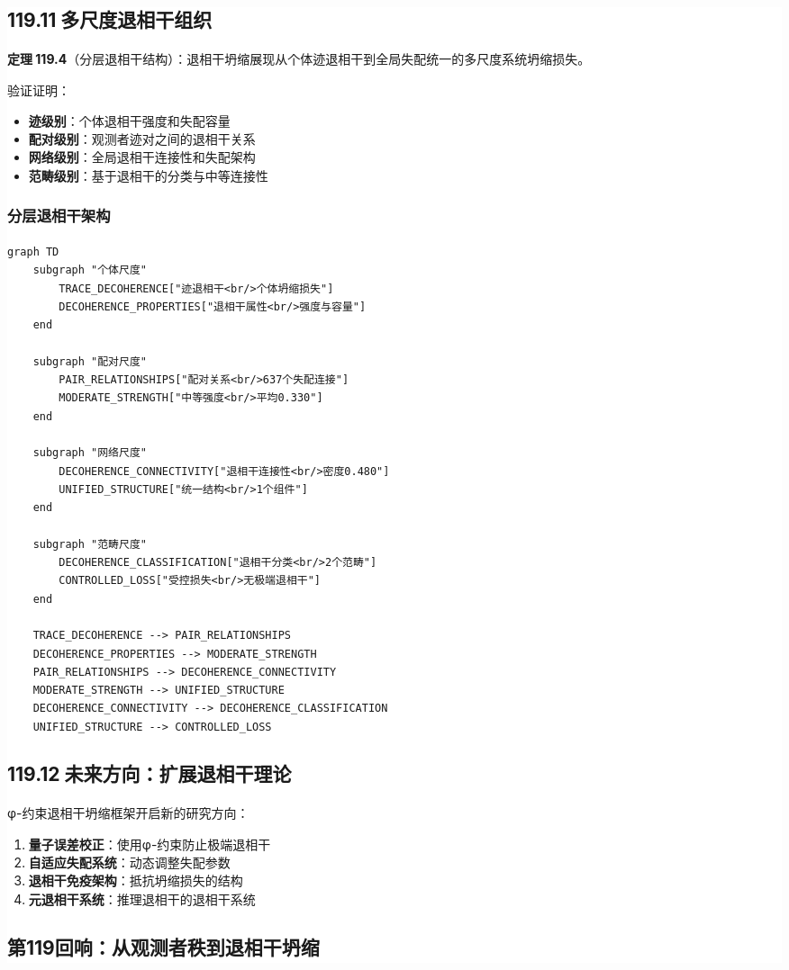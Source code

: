 ## 119.11 多尺度退相干组织

**定理 119.4**（分层退相干结构）：退相干坍缩展现从个体迹退相干到全局失配统一的多尺度系统坍缩损失。

验证证明：

- **迹级别**：个体退相干强度和失配容量
- **配对级别**：观测者迹对之间的退相干关系
- **网络级别**：全局退相干连接性和失配架构
- **范畴级别**：基于退相干的分类与中等连接性

### 分层退相干架构

```mermaid
graph TD
    subgraph "个体尺度"
        TRACE_DECOHERENCE["迹退相干<br/>个体坍缩损失"]
        DECOHERENCE_PROPERTIES["退相干属性<br/>强度与容量"]
    end
    
    subgraph "配对尺度"
        PAIR_RELATIONSHIPS["配对关系<br/>637个失配连接"]
        MODERATE_STRENGTH["中等强度<br/>平均0.330"]
    end
    
    subgraph "网络尺度"
        DECOHERENCE_CONNECTIVITY["退相干连接性<br/>密度0.480"]
        UNIFIED_STRUCTURE["统一结构<br/>1个组件"]
    end
    
    subgraph "范畴尺度"
        DECOHERENCE_CLASSIFICATION["退相干分类<br/>2个范畴"]
        CONTROLLED_LOSS["受控损失<br/>无极端退相干"]
    end
    
    TRACE_DECOHERENCE --> PAIR_RELATIONSHIPS
    DECOHERENCE_PROPERTIES --> MODERATE_STRENGTH
    PAIR_RELATIONSHIPS --> DECOHERENCE_CONNECTIVITY
    MODERATE_STRENGTH --> UNIFIED_STRUCTURE
    DECOHERENCE_CONNECTIVITY --> DECOHERENCE_CLASSIFICATION
    UNIFIED_STRUCTURE --> CONTROLLED_LOSS
```

## 119.12 未来方向：扩展退相干理论

φ-约束退相干坍缩框架开启新的研究方向：

1. **量子误差校正**：使用φ-约束防止极端退相干
2. **自适应失配系统**：动态调整失配参数
3. **退相干免疫架构**：抵抗坍缩损失的结构
4. **元退相干系统**：推理退相干的退相干系统

## 第119回响：从观测者秩到退相干坍缩

